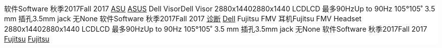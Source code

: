 <td style="text-align: center;"><span data-ttu-id="522d9-199">软件</span><span class="sxs-lookup"><span data-stu-id="522d9-199">Software</span></span></td>
<td> <span data-ttu-id="522d9-200">秋季2017</span><span class="sxs-lookup"><span data-stu-id="522d9-200">Fall 2017</span></span> </td>
<td> <span data-ttu-id="522d9-201"><a href="https://www.asus.com/us/Headset/ASUS-Windows-Mixed-Reality-Headset-HC102/">ASU</a> </span><span class="sxs-lookup"><span data-stu-id="522d9-201"><a href="https://www.asus.com/us/Headset/ASUS-Windows-Mixed-Reality-Headset-HC102/">ASUS</a> </span></span></td>
</tr>

<tr>
<td> <span data-ttu-id="522d9-202">Dell Visor</span><span class="sxs-lookup"><span data-stu-id="522d9-202">Dell Visor</span></span> </td>
<td> <span data-ttu-id="522d9-203">2880x1440</span><span class="sxs-lookup"><span data-stu-id="522d9-203">2880x1440</span></span> </td>
<td> <span data-ttu-id="522d9-204">LCD</span><span class="sxs-lookup"><span data-stu-id="522d9-204">LCD</span></span> </td>
<td> <span data-ttu-id="522d9-205">最多90Hz</span><span class="sxs-lookup"><span data-stu-id="522d9-205">Up to 90Hz</span></span> </td>
<td> <span data-ttu-id="522d9-206">105°</span><span class="sxs-lookup"><span data-stu-id="522d9-206">105˚</span></span> </td>
<td> <span data-ttu-id="522d9-207">3.5 mm 插孔</span><span class="sxs-lookup"><span data-stu-id="522d9-207">3.5mm jack</span></span> </td>
<td> <span data-ttu-id="522d9-208">无</span><span class="sxs-lookup"><span data-stu-id="522d9-208">None</span></span> </td>
<td style="text-align: center;"><span data-ttu-id="522d9-209">软件</span><span class="sxs-lookup"><span data-stu-id="522d9-209">Software</span></span></td>
<td> <span data-ttu-id="522d9-210">秋季2017</span><span class="sxs-lookup"><span data-stu-id="522d9-210">Fall 2017</span></span> </td>
<td> <span data-ttu-id="522d9-211"><a href="https://www.dell.com/en-us/shop/accessories/apd/536-bbbr?~ck=mn">诊断</a> </span><span class="sxs-lookup"><span data-stu-id="522d9-211"><a href="https://www.dell.com/en-us/shop/accessories/apd/536-bbbr?~ck=mn">Dell</a> </span></span></td>
</tr>

<tr>
<td> <span data-ttu-id="522d9-212">Fujitsu FMV 耳机</span><span class="sxs-lookup"><span data-stu-id="522d9-212">Fujitsu FMV Headset</span></span> </td>
<td> <span data-ttu-id="522d9-213">2880x1440</span><span class="sxs-lookup"><span data-stu-id="522d9-213">2880x1440</span></span> </td>
<td> <span data-ttu-id="522d9-214">LCD</span><span class="sxs-lookup"><span data-stu-id="522d9-214">LCD</span></span> </td>
<td> <span data-ttu-id="522d9-215">最多90Hz</span><span class="sxs-lookup"><span data-stu-id="522d9-215">Up to 90Hz</span></span> </td>
<td> <span data-ttu-id="522d9-216">105°</span><span class="sxs-lookup"><span data-stu-id="522d9-216">105˚</span></span> </td>
<td> <span data-ttu-id="522d9-217">3.5 mm 插孔</span><span class="sxs-lookup"><span data-stu-id="522d9-217">3.5mm jack</span></span> </td>
<td> <span data-ttu-id="522d9-218">无</span><span class="sxs-lookup"><span data-stu-id="522d9-218">None</span></span> </td>
<td style="text-align: center;"><span data-ttu-id="522d9-219">软件</span><span class="sxs-lookup"><span data-stu-id="522d9-219">Software</span></span></td>
<td> <span data-ttu-id="522d9-220">秋季2017</span><span class="sxs-lookup"><span data-stu-id="522d9-220">Fall 2017</span></span> </td>
<td> <span data-ttu-id="522d9-221"><a href="http://pr.fujitsu.com/jp/news/2017/10/17.html">Fujitsu</a> </span><span class="sxs-lookup"><span data-stu-id="522d9-221"><a href="http://pr.fujitsu.com/jp/news/2017/10/17.html">Fujitsu</a> </span></span></td>
</tr>
